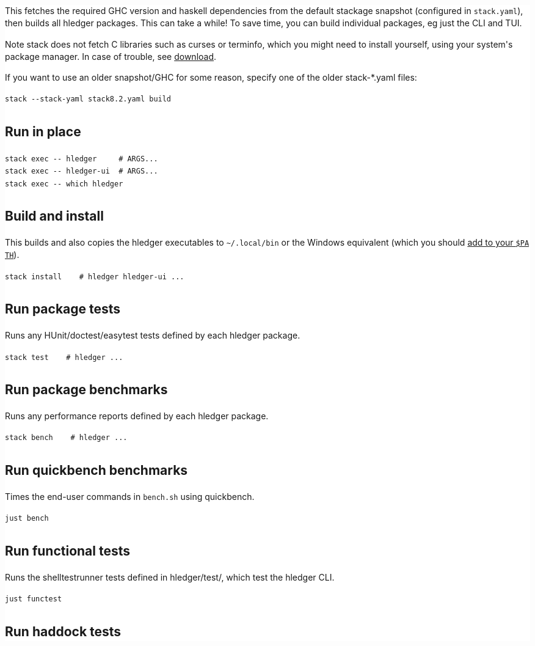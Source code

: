 This fetches the required GHC version and haskell dependencies from the default stackage snapshot (configured in `stack.yaml`), 
then builds all hledger packages.
This can take a while! To save time, you can build individual packages, eg just the CLI and TUI.

Note stack does not fetch C libraries such as curses or terminfo, which you might need to install yourself, using your system's package manager.
In case of trouble, see [download](/install.html#link-errors).

If you want to use an older snapshot/GHC for some reason, specify one of the older stack-*.yaml files:

    stack --stack-yaml stack8.2.yaml build
    
## Run in place

    stack exec -- hledger     # ARGS...
    stack exec -- hledger-ui  # ARGS...
    stack exec -- which hledger

## Build and install

This builds and also copies the hledger executables to `~/.local/bin` or the Windows equivalent
(which you should  [add to your `$PATH`](/install.html#b)).

    stack install    # hledger hledger-ui ...

## Run package tests

Runs any HUnit/doctest/easytest tests defined by each hledger package.

    stack test    # hledger ...

## Run package benchmarks

Runs any performance reports defined by each hledger package.

    stack bench    # hledger ...

## Run quickbench benchmarks

Times the end-user commands in `bench.sh` using quickbench.

    just bench

## Run functional tests

Runs the shelltestrunner tests defined in hledger/test/, which test the hledger CLI.

    just functest

## Run haddock tests
